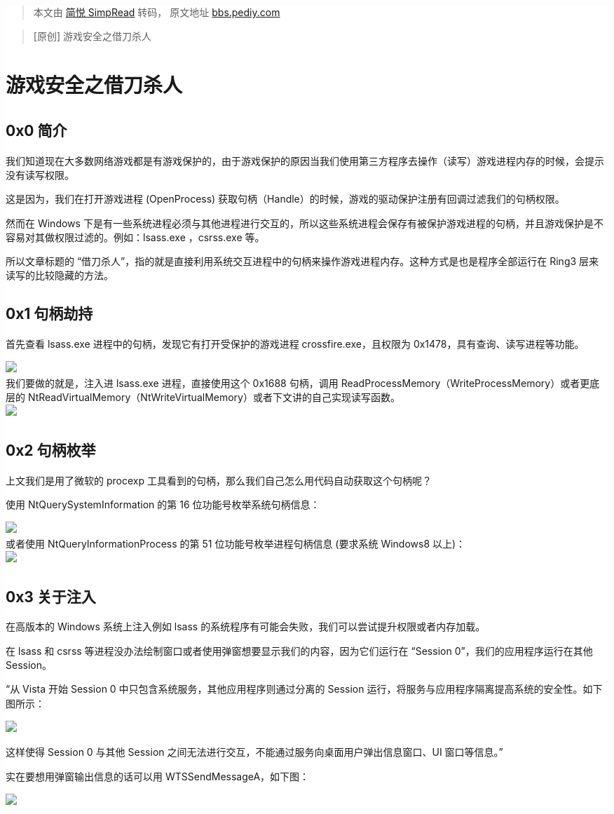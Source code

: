 > 本文由 [简悦 SimpRead](http://ksria.com/simpread/) 转码， 原文地址 [bbs.pediy.com](https://bbs.pediy.com/thread-252710.htm)

> [原创] 游戏安全之借刀杀人

游戏安全之借刀杀人
=========

0x0 简介
------

我们知道现在大多数网络游戏都是有游戏保护的，由于游戏保护的原因当我们使用第三方程序去操作（读写）游戏进程内存的时候，会提示没有读写权限。

这是因为，我们在打开游戏进程 (OpenProcess) 获取句柄（Handle）的时候，游戏的驱动保护注册有回调过滤我们的句柄权限。

然而在 Windows 下是有一些系统进程必须与其他进程进行交互的，所以这些系统进程会保存有被保护游戏进程的句柄，并且游戏保护是不容易对其做权限过滤的。例如：lsass.exe ，csrss.exe 等。

所以文章标题的 “借刀杀人”，指的就是直接利用系统交互进程中的句柄来操作游戏进程内存。这种方式是也是程序全部运行在 Ring3 层来读写的比较隐藏的方法。

0x1 句柄劫持
--------

首先查看 lsass.exe 进程中的句柄，发现它有打开受保护的游戏进程 crossfire.exe，且权限为 0x1478，具有查询、读写进程等功能。

![](https://bbs.pediy.com/upload/attach/201907/766647_WZ5HG4HDCK2K6TP.jpg)  
我们要做的就是，注入进 lsass.exe 进程，直接使用这个 0x1688 句柄，调用 ReadProcessMemory（WriteProcessMemory）或者更底层的 NtReadVirtualMemory（NtWriteVirtualMemory）或者下文讲的自己实现读写函数。  
![](https://bbs.pediy.com/upload/attach/201907/766647_QN877P6QBNKQA5F.jpg)  

0x2 句柄枚举
--------

上文我们是用了微软的 procexp 工具看到的句柄，那么我们自己怎么用代码自动获取这个句柄呢？

使用 NtQuerySystemInformation 的第 16 位功能号枚举系统句柄信息：

![](https://bbs.pediy.com/upload/attach/201907/766647_MH3WM427SDPXAEC.jpg)  
或者使用 NtQueryInformationProcess 的第 51 位功能号枚举进程句柄信息 (要求系统 Windows8 以上)：  
![](https://bbs.pediy.com/upload/attach/201907/766647_ARYTKYDBH8JU6BY.jpg)  

0x3 关于注入
--------

在高版本的 Windows 系统上注入例如 lsass 的系统程序有可能会失败，我们可以尝试提升权限或者内存加载。

在 lsass 和 csrss 等进程没办法绘制窗口或者使用弹窗想要显示我们的内容，因为它们运行在 “Session 0”，我们的应用程序运行在其他 Session。

“从 Vista 开始 Session 0 中只包含系统服务，其他应用程序则通过分离的 Session 运行，将服务与应用程序隔离提高系统的安全性。如下图所示：

![](https://bbs.pediy.com/upload/attach/201907/766647_MT9XSKEAEJEU689.jpg)  

这样使得 Session 0 与其他 Session 之间无法进行交互，不能通过服务向桌面用户弹出信息窗口、UI 窗口等信息。”

实在要想用弹窗输出信息的话可以用 WTSSendMessageA，如下图：

![](https://bbs.pediy.com/upload/attach/201907/766647_KZ2RZMRJKSDQASK.jpg)  

